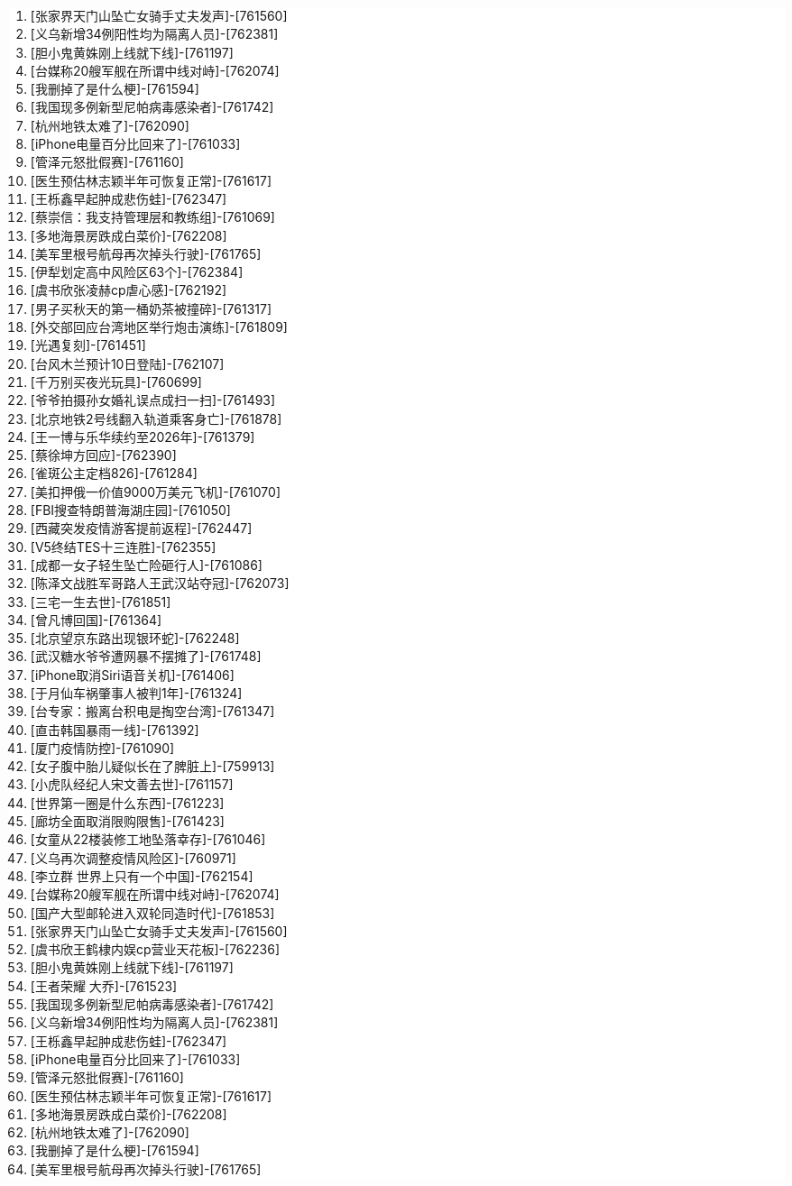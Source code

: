 1. [张家界天门山坠亡女骑手丈夫发声]-[761560]
1. [义乌新增34例阳性均为隔离人员]-[762381]
1. [胆小鬼黄姝刚上线就下线]-[761197]
1. [台媒称20艘军舰在所谓中线对峙]-[762074]
1. [我删掉了是什么梗]-[761594]
1. [我国现多例新型尼帕病毒感染者]-[761742]
1. [杭州地铁太难了]-[762090]
1. [iPhone电量百分比回来了]-[761033]
1. [管泽元怒批假赛]-[761160]
1. [医生预估林志颖半年可恢复正常]-[761617]
1. [王栎鑫早起肿成悲伤蛙]-[762347]
1. [蔡崇信：我支持管理层和教练组]-[761069]
1. [多地海景房跌成白菜价]-[762208]
1. [美军里根号航母再次掉头行驶]-[761765]
1. [伊犁划定高中风险区63个]-[762384]
1. [虞书欣张凌赫cp虐心感]-[762192]
1. [男子买秋天的第一桶奶茶被撞碎]-[761317]
1. [外交部回应台湾地区举行炮击演练]-[761809]
1. [光遇复刻]-[761451]
1. [台风木兰预计10日登陆]-[762107]
1. [千万别买夜光玩具]-[760699]
1. [爷爷拍摄孙女婚礼误点成扫一扫]-[761493]
1. [北京地铁2号线翻入轨道乘客身亡]-[761878]
1. [王一博与乐华续约至2026年]-[761379]
1. [蔡徐坤方回应]-[762390]
1. [雀斑公主定档826]-[761284]
1. [美扣押俄一价值9000万美元飞机]-[761070]
1. [FBI搜查特朗普海湖庄园]-[761050]
1. [西藏突发疫情游客提前返程]-[762447]
1. [V5终结TES十三连胜]-[762355]
1. [成都一女子轻生坠亡险砸行人]-[761086]
1. [陈泽文战胜军哥路人王武汉站夺冠]-[762073]
1. [三宅一生去世]-[761851]
1. [曾凡博回国]-[761364]
1. [北京望京东路出现银环蛇]-[762248]
1. [武汉糖水爷爷遭网暴不摆摊了]-[761748]
1. [iPhone取消Siri语音关机]-[761406]
1. [于月仙车祸肇事人被判1年]-[761324]
1. [台专家：搬离台积电是掏空台湾]-[761347]
1. [直击韩国暴雨一线]-[761392]
1. [厦门疫情防控]-[761090]
1. [女子腹中胎儿疑似长在了脾脏上]-[759913]
1. [小虎队经纪人宋文善去世]-[761157]
1. [世界第一圈是什么东西]-[761223]
1. [廊坊全面取消限购限售]-[761423]
1. [女童从22楼装修工地坠落幸存]-[761046]
1. [义乌再次调整疫情风险区]-[760971]
1. [李立群 世界上只有一个中国]-[762154]
1. [台媒称20艘军舰在所谓中线对峙]-[762074]
1. [国产大型邮轮进入双轮同造时代]-[761853]
1. [张家界天门山坠亡女骑手丈夫发声]-[761560]
1. [虞书欣王鹤棣内娱cp营业天花板]-[762236]
1. [胆小鬼黄姝刚上线就下线]-[761197]
1. [王者荣耀 大乔]-[761523]
1. [我国现多例新型尼帕病毒感染者]-[761742]
1. [义乌新增34例阳性均为隔离人员]-[762381]
1. [王栎鑫早起肿成悲伤蛙]-[762347]
1. [iPhone电量百分比回来了]-[761033]
1. [管泽元怒批假赛]-[761160]
1. [医生预估林志颖半年可恢复正常]-[761617]
1. [多地海景房跌成白菜价]-[762208]
1. [杭州地铁太难了]-[762090]
1. [我删掉了是什么梗]-[761594]
1. [美军里根号航母再次掉头行驶]-[761765]